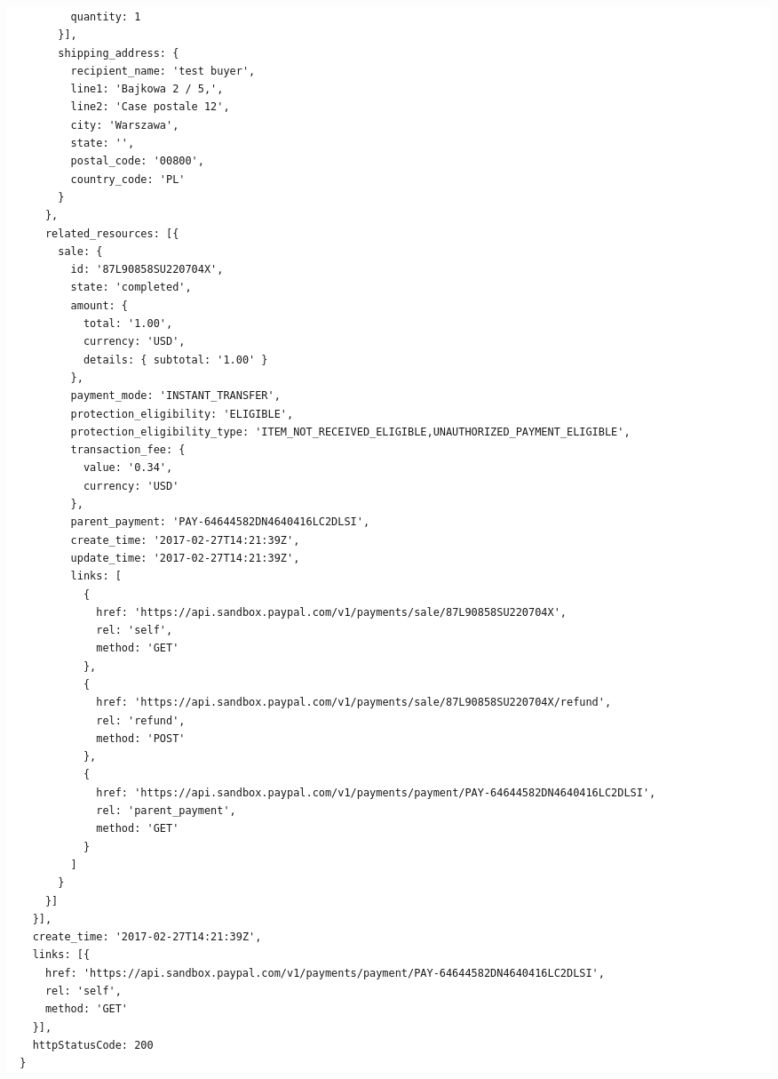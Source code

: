               quantity: 1
            }],
            shipping_address: {
              recipient_name: 'test buyer',
              line1: 'Bajkowa 2 / 5,',
              line2: 'Case postale 12',
              city: 'Warszawa',
              state: '',
              postal_code: '00800',
              country_code: 'PL'
            }
          },
          related_resources: [{
            sale: {
              id: '87L90858SU220704X',
              state: 'completed',
              amount: {
                total: '1.00',
                currency: 'USD',
                details: { subtotal: '1.00' }
              },
              payment_mode: 'INSTANT_TRANSFER',
              protection_eligibility: 'ELIGIBLE',
              protection_eligibility_type: 'ITEM_NOT_RECEIVED_ELIGIBLE,UNAUTHORIZED_PAYMENT_ELIGIBLE',
              transaction_fee: {
                value: '0.34',
                currency: 'USD'
              },
              parent_payment: 'PAY-64644582DN4640416LC2DLSI',
              create_time: '2017-02-27T14:21:39Z',
              update_time: '2017-02-27T14:21:39Z',
              links: [
                {
                  href: 'https://api.sandbox.paypal.com/v1/payments/sale/87L90858SU220704X',
                  rel: 'self',
                  method: 'GET'
                },
                {
                  href: 'https://api.sandbox.paypal.com/v1/payments/sale/87L90858SU220704X/refund',
                  rel: 'refund',
                  method: 'POST'
                },
                {
                  href: 'https://api.sandbox.paypal.com/v1/payments/payment/PAY-64644582DN4640416LC2DLSI',
                  rel: 'parent_payment',
                  method: 'GET'
                }
              ]
            }
          }]
        }],
        create_time: '2017-02-27T14:21:39Z',
        links: [{
          href: 'https://api.sandbox.paypal.com/v1/payments/payment/PAY-64644582DN4640416LC2DLSI',
          rel: 'self',
          method: 'GET'
        }],
        httpStatusCode: 200
      }
